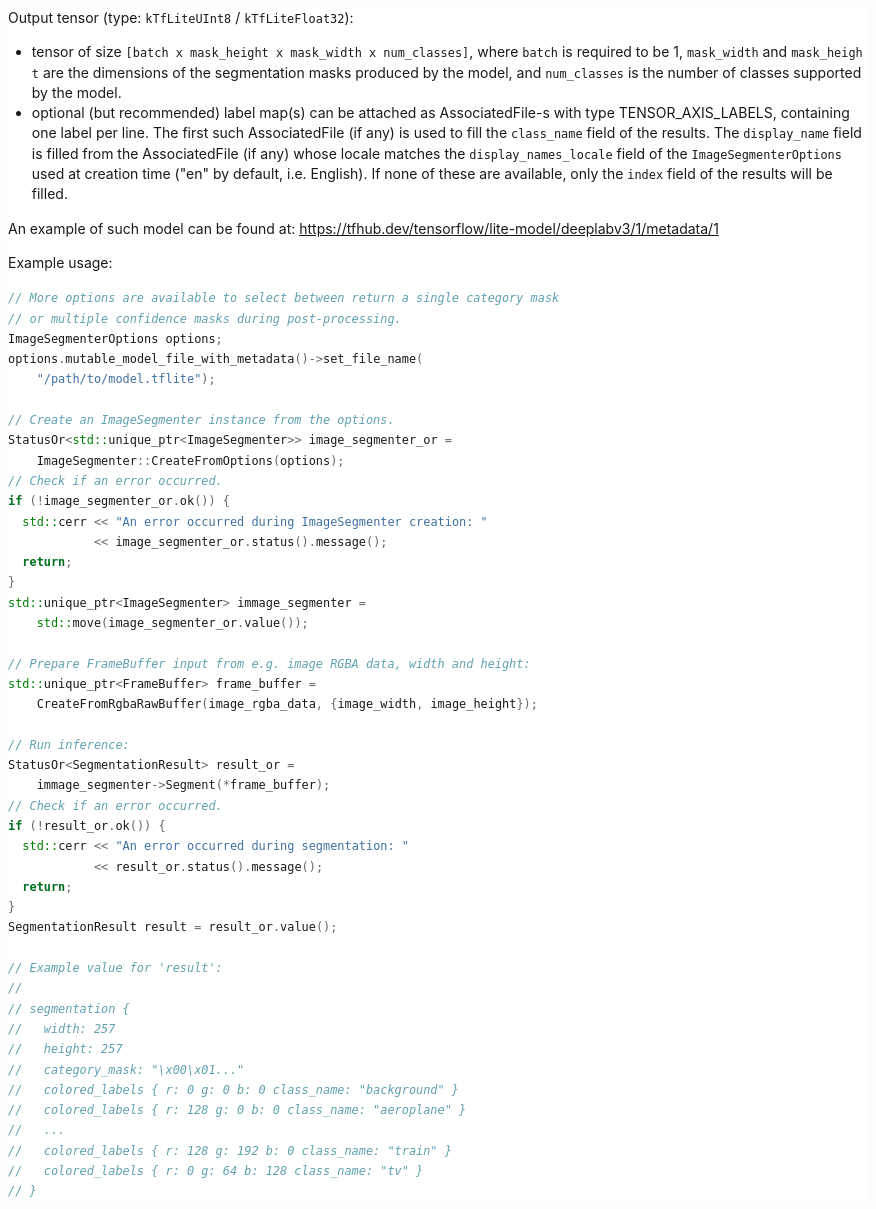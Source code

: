 Output tensor (type: `kTfLiteUInt8` / `kTfLiteFloat32`):

-   tensor of size `[batch x mask_height x mask_width x num_classes]`, where
    `batch` is required to be 1, `mask_width` and `mask_height` are the
    dimensions of the segmentation masks produced by the model, and
    `num_classes` is the number of classes supported by the model.
-   optional (but recommended) label map(s) can be attached as AssociatedFile-s
    with type TENSOR_AXIS_LABELS, containing one label per line. The first such
    AssociatedFile (if any) is used to fill the `class_name` field of the
    results. The `display_name` field is filled from the AssociatedFile (if any)
    whose locale matches the `display_names_locale` field of the
    `ImageSegmenterOptions` used at creation time ("en" by default, i.e.
    English). If none of these are available, only the `index` field of the
    results will be filled.

An example of such model can be found at:
https://tfhub.dev/tensorflow/lite-model/deeplabv3/1/metadata/1

Example usage:

```cc
// More options are available to select between return a single category mask
// or multiple confidence masks during post-processing.
ImageSegmenterOptions options;
options.mutable_model_file_with_metadata()->set_file_name(
    "/path/to/model.tflite");

// Create an ImageSegmenter instance from the options.
StatusOr<std::unique_ptr<ImageSegmenter>> image_segmenter_or =
    ImageSegmenter::CreateFromOptions(options);
// Check if an error occurred.
if (!image_segmenter_or.ok()) {
  std::cerr << "An error occurred during ImageSegmenter creation: "
            << image_segmenter_or.status().message();
  return;
}
std::unique_ptr<ImageSegmenter> immage_segmenter =
    std::move(image_segmenter_or.value());

// Prepare FrameBuffer input from e.g. image RGBA data, width and height:
std::unique_ptr<FrameBuffer> frame_buffer =
    CreateFromRgbaRawBuffer(image_rgba_data, {image_width, image_height});

// Run inference:
StatusOr<SegmentationResult> result_or =
    immage_segmenter->Segment(*frame_buffer);
// Check if an error occurred.
if (!result_or.ok()) {
  std::cerr << "An error occurred during segmentation: "
            << result_or.status().message();
  return;
}
SegmentationResult result = result_or.value();

// Example value for 'result':
//
// segmentation {
//   width: 257
//   height: 257
//   category_mask: "\x00\x01..."
//   colored_labels { r: 0 g: 0 b: 0 class_name: "background" }
//   colored_labels { r: 128 g: 0 b: 0 class_name: "aeroplane" }
//   ...
//   colored_labels { r: 128 g: 192 b: 0 class_name: "train" }
//   colored_labels { r: 0 g: 64 b: 128 class_name: "tv" }
// }
```

[1]: https://github.com/tensorflow/tflite-support/blob/master/tensorflow_lite_support/examples/task/vision/desktop/image_classifier_demo.cc
[2]: https://github.com/tensorflow/tensorflow/blob/master/tensorflow/lite/kernels/detection_postprocess.cc
[3]: https://github.com/tensorflow/tflite-support/blob/master/tensorflow_lite_support/examples/task/vision/desktop/object_detector_demo.cc
[4]: https://github.com/tensorflow/tflite-support/blob/master/tensorflow_lite_support/examples/task/vision/desktop/image_segmenter_demo.cc